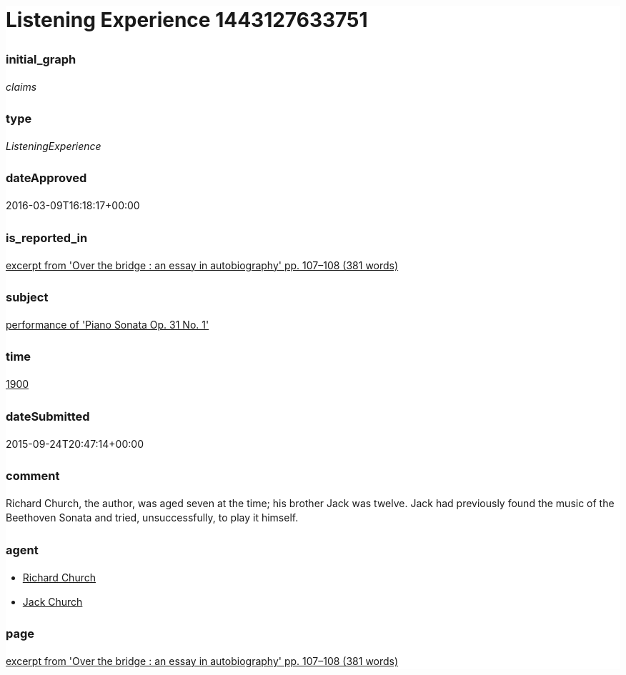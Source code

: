 # Listening Experience 1443127633751

### initial_graph


*claims*

### type


*ListeningExperience*

### dateApproved


2016-03-09T16:18:17+00:00

### is_reported_in


[excerpt from 'Over the bridge : an essay in autobiography' pp. 107–108 (381 words)](#excerpt-from-'Over-the-bridge-an-essay-in-autobiography'-pp.-107–108-(381-words))

### subject


[performance of 'Piano Sonata Op. 31 No. 1'](#performance-of-'Piano-Sonata-Op.-31-No.-1')

### time


[1900](#1900)

### dateSubmitted


2015-09-24T20:47:14+00:00

### comment


Richard Church, the author, was aged seven at the time; his brother Jack was twelve.  Jack had previously found the music of the Beethoven Sonata and tried, unsuccessfully, to play it himself.


### agent

 - [Richard Church](#Richard-Church)

 - [Jack Church](#Jack-Church)

### page


[excerpt from 'Over the bridge : an essay in autobiography' pp. 107–108 (381 words)](#excerpt-from-'Over-the-bridge-an-essay-in-autobiography'-pp.-107–108-(381-words))
